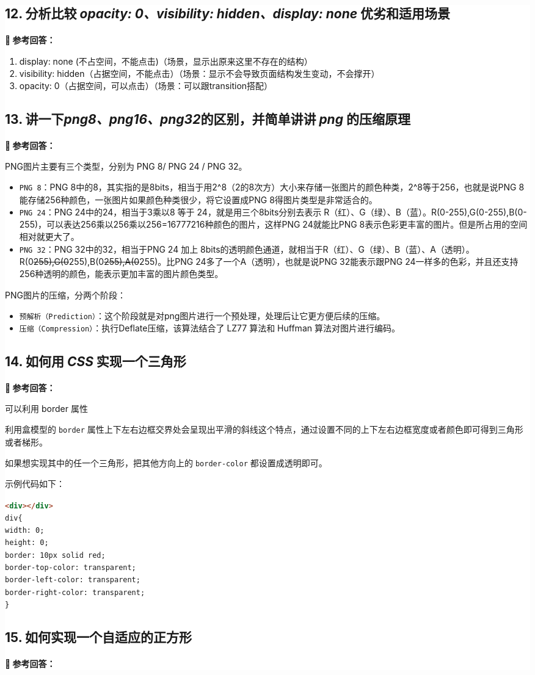 ## 12. 分析比较 *opacity: 0、visibility: hidden、display: none* 优劣和适用场景

**📢 参考回答：**

1. display: none (不占空间，不能点击)（场景，显示出原来这里不存在的结构）
2. visibility: hidden（占据空间，不能点击）（场景：显示不会导致页面结构发生变动，不会撑开）
3. opacity: 0（占据空间，可以点击）（场景：可以跟transition搭配）

## 13. 讲一下*png8、png16、png32*的区别，并简单讲讲 *png* 的压缩原理

**📢 参考回答：**

PNG图片主要有三个类型，分别为 PNG 8/ PNG 24 / PNG 32。

- `PNG 8`：PNG 8中的8，其实指的是8bits，相当于用2^8（2的8次方）大小来存储一张图片的颜色种类，2^8等于256，也就是说PNG 8能存储256种颜色，一张图片如果颜色种类很少，将它设置成PNG 8得图片类型是非常适合的。
- `PNG 24`：PNG 24中的24，相当于3乘以8 等于 24，就是用三个8bits分别去表示 R（红）、G（绿）、B（蓝）。R(0-255),G(0-255),B(0-255)，可以表达256乘以256乘以256=16777216种颜色的图片，这样PNG 24就能比PNG 8表示色彩更丰富的图片。但是所占用的空间相对就更大了。
- `PNG 32`：PNG 32中的32，相当于PNG 24 加上 8bits的透明颜色通道，就相当于R（红）、G（绿）、B（蓝）、A（透明）。R(0~~255),G(0~~255),B(0~~255),A(0~~255)。比PNG 24多了一个A（透明），也就是说PNG 32能表示跟PNG 24一样多的色彩，并且还支持256种透明的颜色，能表示更加丰富的图片颜色类型。

PNG图片的压缩，分两个阶段：

- `预解析（Prediction）`：这个阶段就是对png图片进行一个预处理，处理后让它更方便后续的压缩。
- `压缩（Compression）`：执行Deflate压缩，该算法结合了 LZ77 算法和 Huffman 算法对图片进行编码。

## 14. 如何用 *CSS* 实现一个三角形

**📢 参考回答：**

可以利用 border 属性

利用盒模型的 `border` 属性上下左右边框交界处会呈现出平滑的斜线这个特点，通过设置不同的上下左右边框宽度或者颜色即可得到三角形或者梯形。

如果想实现其中的任一个三角形，把其他方向上的 `border-color` 都设置成透明即可。

示例代码如下：

```html
<div></div>
div{
width: 0;
height: 0;
border: 10px solid red;
border-top-color: transparent;
border-left-color: transparent;
border-right-color: transparent;
}
```

## 15. 如何实现一个自适应的正方形

**📢 参考回答：**
